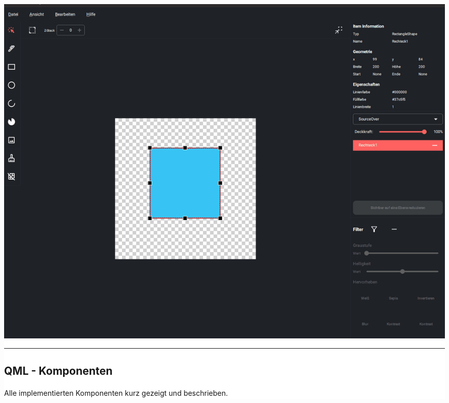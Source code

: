 
![moveOutSide.gif](assets/images/moveOutSide.gif)

--- 

## QML - Komponenten

Alle implementierten Komponenten kurz gezeigt und beschrieben.
